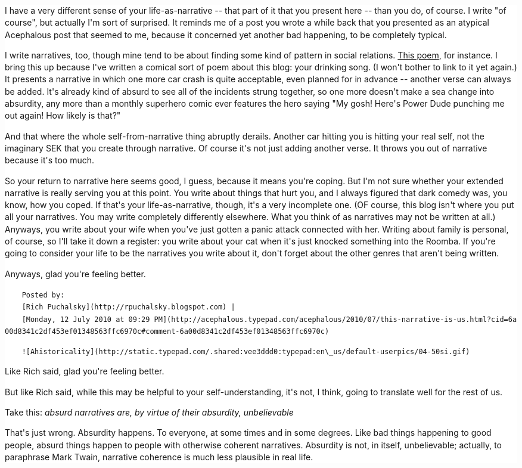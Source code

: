 
	

		

I have a very different sense of your life-as-narrative -- that part of it that you present here -- than you do, of course.  I write "of course", but actually I'm sort of surprised.  It reminds me of a post you wrote a while back that you presented as an atypical Acephalous post that seemed to me, because it concerned yet another bad happening, to be completely typical.

I write narratives, too, though mine tend to be about finding some kind of pattern in social relations.  [This poem](http://rpuchalsky.blogspot.com/2010/06/ones-who.html), for instance.  I bring this up because I've written a comical sort of poem about this blog: your drinking song.  (I won't bother to link to it yet again.)  It presents a narrative in which one more car crash is quite acceptable, even planned for in advance -- another verse can always be added.  It's already kind of absurd to see all of the incidents strung together, so one more doesn't make a sea change into absurdity, any more than a monthly superhero comic ever features the hero  saying "My gosh!  Here's Power Dude punching me out again!  How likely is that?"

And that where the whole self-from-narrative thing abruptly derails.  Another car hitting you is hitting your real self, not the imaginary SEK that you create through narrative.  Of course it's not just adding another verse.  It throws you out of narrative because it's too much.

So your return to narrative here seems good, I guess, because it means you're coping.  But I'm not sure whether your extended narrative is really serving you at this point.  You write about things that hurt you, and I always figured that dark comedy was, you know, how you coped.  If that's your life-as-narrative, though, it's a very incomplete one.  (OF course, this blog isn't where you put all your narratives.  You may write completely differently elsewhere.  What you think of as narratives may not be written at all.)  Anyways, you write about your wife when you've just gotten a panic attack connected with her.  Writing about family is personal, of course, so I'll take it down a register: you write about your cat when it's just knocked something into the Roomba.  If you're going to consider your life to be the narratives you write about it, don't forget about the other genres that aren't being written.

Anyways, glad you're feeling better.

	

		Posted by:
		[Rich Puchalsky](http://rpuchalsky.blogspot.com) |
		[Monday, 12 July 2010 at 09:29 PM](http://acephalous.typepad.com/acephalous/2010/07/this-narrative-is-us.html?cid=6a00d8341c2df453ef01348563ffc6970c#comment-6a00d8341c2df453ef01348563ffc6970c)

[]()

	

		![Ahistoricality](http://static.typepad.com/.shared:vee3ddd0:typepad:en\_us/default-userpics/04-50si.gif)
	

	

		

Like Rich said, glad you're feeling better. 

But like Rich said, while this may be helpful to your self-understanding, it's not, I think, going to translate well for the rest of us. 

Take this: _absurd narratives are, by virtue of their absurdity, unbelievable_

That's just wrong. Absurdity happens. To everyone, at some times and in some degrees. Like bad things happening to good people, absurd things happen to people with otherwise coherent narratives. Absurdity is not, in itself, unbelievable; actually, to paraphrase Mark Twain, narrative coherence is much less plausible in real life.
